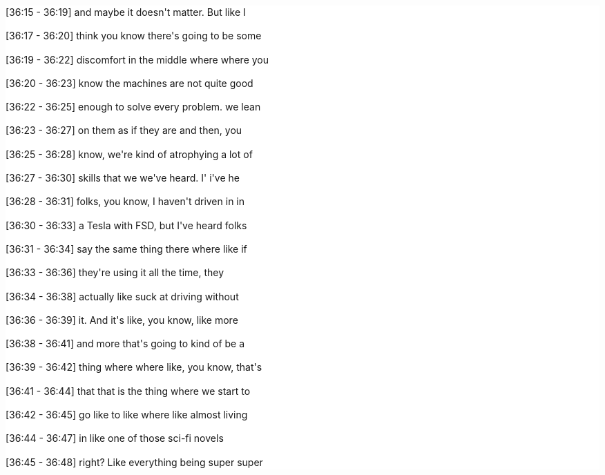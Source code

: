 [36:15 - 36:19]
and maybe it doesn't matter. But like I

[36:17 - 36:20]
think you know there's going to be some

[36:19 - 36:22]
discomfort in the middle where where you

[36:20 - 36:23]
know the machines are not quite good

[36:22 - 36:25]
enough to solve every problem. we lean

[36:23 - 36:27]
on them as if they are and then, you

[36:25 - 36:28]
know, we're kind of atrophying a lot of

[36:27 - 36:30]
skills that we we've heard. I' i've he

[36:28 - 36:31]
folks, you know, I haven't driven in in

[36:30 - 36:33]
a Tesla with FSD, but I've heard folks

[36:31 - 36:34]
say the same thing there where like if

[36:33 - 36:36]
they're using it all the time, they

[36:34 - 36:38]
actually like suck at driving without

[36:36 - 36:39]
it. And it's like, you know, like more

[36:38 - 36:41]
and more that's going to kind of be a

[36:39 - 36:42]
thing where where like, you know, that's

[36:41 - 36:44]
that that is the thing where we start to

[36:42 - 36:45]
go like to like where like almost living

[36:44 - 36:47]
in like one of those sci-fi novels

[36:45 - 36:48]
right? Like everything being super super
